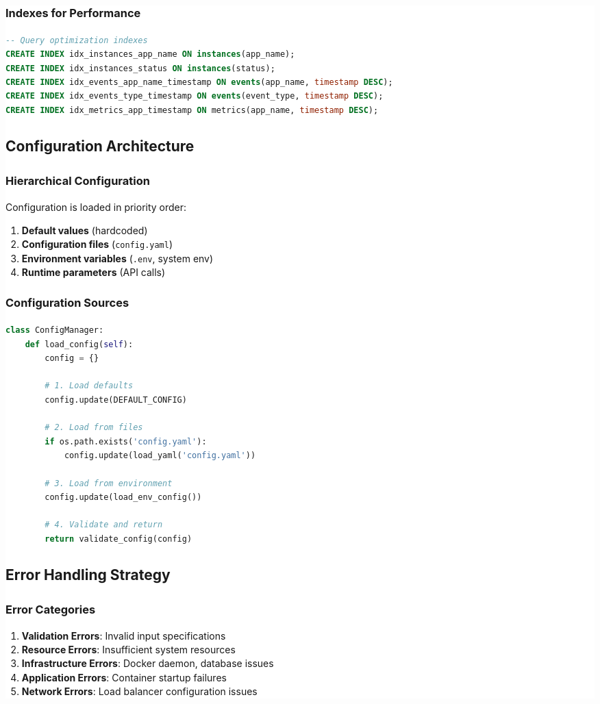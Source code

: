 ### Indexes for Performance

```sql
-- Query optimization indexes
CREATE INDEX idx_instances_app_name ON instances(app_name);
CREATE INDEX idx_instances_status ON instances(status);
CREATE INDEX idx_events_app_name_timestamp ON events(app_name, timestamp DESC);
CREATE INDEX idx_events_type_timestamp ON events(event_type, timestamp DESC);
CREATE INDEX idx_metrics_app_timestamp ON metrics(app_name, timestamp DESC);
```

## Configuration Architecture

### Hierarchical Configuration

Configuration is loaded in priority order:

1. **Default values** (hardcoded)
2. **Configuration files** (`config.yaml`)
3. **Environment variables** (`.env`, system env)
4. **Runtime parameters** (API calls)

### Configuration Sources

```python
class ConfigManager:
    def load_config(self):
        config = {}
        
        # 1. Load defaults
        config.update(DEFAULT_CONFIG)
        
        # 2. Load from files
        if os.path.exists('config.yaml'):
            config.update(load_yaml('config.yaml'))
            
        # 3. Load from environment
        config.update(load_env_config())
        
        # 4. Validate and return
        return validate_config(config)
```

## Error Handling Strategy

### Error Categories

1. **Validation Errors**: Invalid input specifications
2. **Resource Errors**: Insufficient system resources
3. **Infrastructure Errors**: Docker daemon, database issues
4. **Application Errors**: Container startup failures
5. **Network Errors**: Load balancer configuration issues
